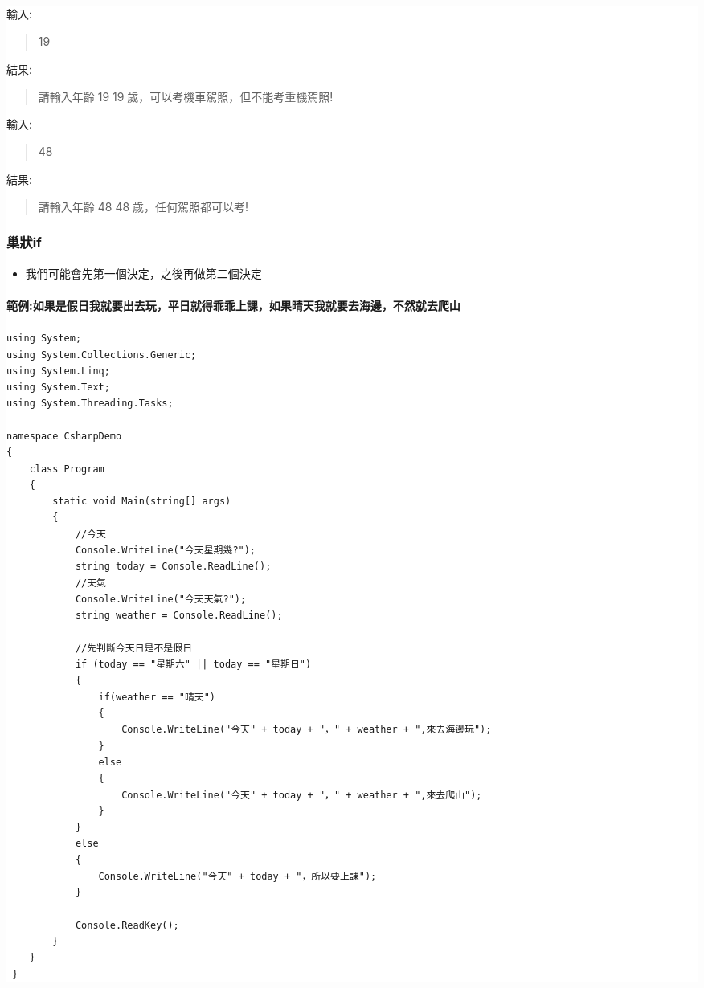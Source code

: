  輸入:
  >19

結果:
>請輸入年齡
19
19 歲，可以考機車駕照，但不能考重機駕照!

  輸入:
  >48
  >

結果:
>請輸入年齡
48
48 歲，任何駕照都可以考!

### 巢狀if
* 我們可能會先第一個決定，之後再做第二個決定
#### 範例:如果是假日我就要出去玩，平日就得乖乖上課，如果晴天我就要去海邊，不然就去爬山
```
using System;
using System.Collections.Generic;
using System.Linq;
using System.Text;
using System.Threading.Tasks;

namespace CsharpDemo
{
    class Program
    {
        static void Main(string[] args)
        {
            //今天
            Console.WriteLine("今天星期幾?");
            string today = Console.ReadLine();
            //天氣
            Console.WriteLine("今天天氣?");
            string weather = Console.ReadLine();

            //先判斷今天日是不是假日
            if (today == "星期六" || today == "星期日")
            {
                if(weather == "晴天")
                {
                    Console.WriteLine("今天" + today + "，" + weather + ",來去海邊玩");
                }
                else
                {
                    Console.WriteLine("今天" + today + "，" + weather + ",來去爬山");
                }
            }
            else
            {
                Console.WriteLine("今天" + today + "，所以要上課");
            }

            Console.ReadKey();
        }
    }
 }
 ```
 